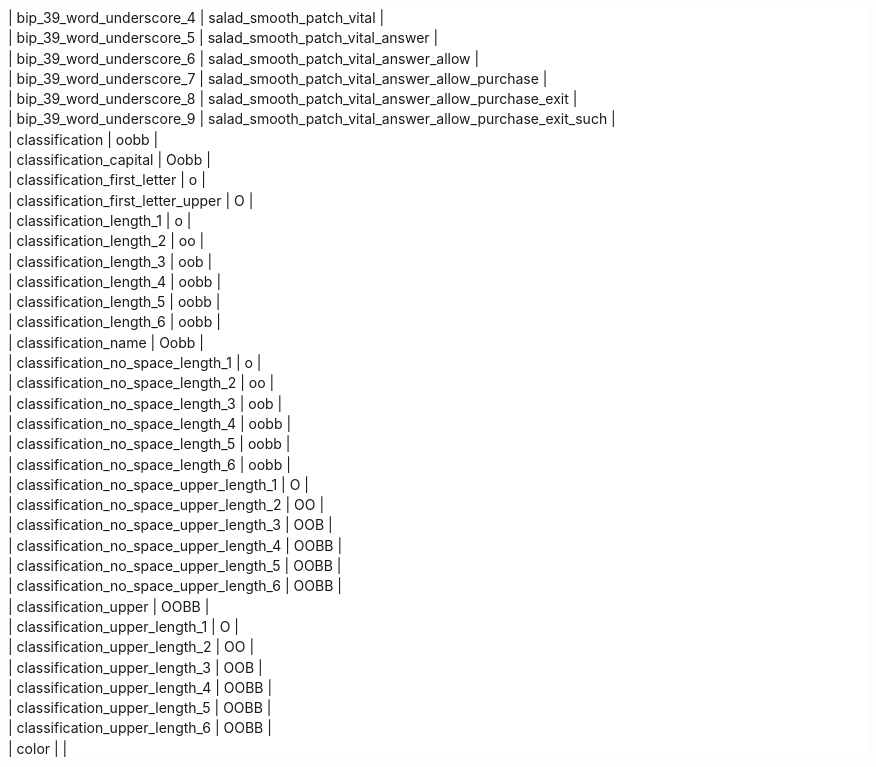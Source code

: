 | bip_39_word_underscore_4 | salad_smooth_patch_vital |  
| bip_39_word_underscore_5 | salad_smooth_patch_vital_answer |  
| bip_39_word_underscore_6 | salad_smooth_patch_vital_answer_allow |  
| bip_39_word_underscore_7 | salad_smooth_patch_vital_answer_allow_purchase |  
| bip_39_word_underscore_8 | salad_smooth_patch_vital_answer_allow_purchase_exit |  
| bip_39_word_underscore_9 | salad_smooth_patch_vital_answer_allow_purchase_exit_such |  
| classification | oobb |  
| classification_capital | Oobb |  
| classification_first_letter | o |  
| classification_first_letter_upper | O |  
| classification_length_1 | o |  
| classification_length_2 | oo |  
| classification_length_3 | oob |  
| classification_length_4 | oobb |  
| classification_length_5 | oobb |  
| classification_length_6 | oobb |  
| classification_name | Oobb |  
| classification_no_space_length_1 | o |  
| classification_no_space_length_2 | oo |  
| classification_no_space_length_3 | oob |  
| classification_no_space_length_4 | oobb |  
| classification_no_space_length_5 | oobb |  
| classification_no_space_length_6 | oobb |  
| classification_no_space_upper_length_1 | O |  
| classification_no_space_upper_length_2 | OO |  
| classification_no_space_upper_length_3 | OOB |  
| classification_no_space_upper_length_4 | OOBB |  
| classification_no_space_upper_length_5 | OOBB |  
| classification_no_space_upper_length_6 | OOBB |  
| classification_upper | OOBB |  
| classification_upper_length_1 | O |  
| classification_upper_length_2 | OO |  
| classification_upper_length_3 | OOB |  
| classification_upper_length_4 | OOBB |  
| classification_upper_length_5 | OOBB |  
| classification_upper_length_6 | OOBB |  
| color |  |  